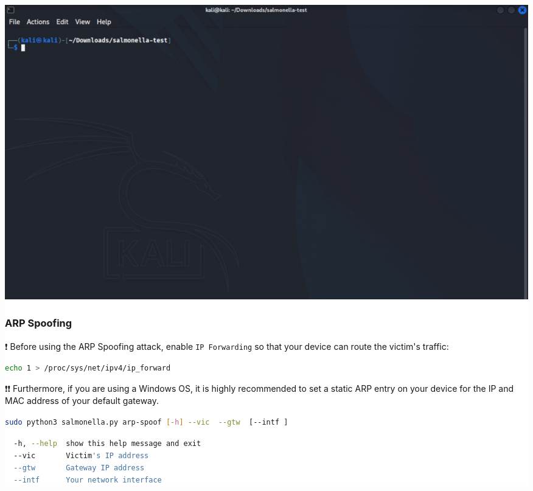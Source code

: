 ![](gif/dhcp-rls-gif.gif)

### <a name="arp-spoof-en">ARP Spoofing</a>
❗ Before using the ARP Spoofing attack, enable ```IP Forwarding``` so that your device can route 
the victim's traffic:  
```bash
echo 1 > /proc/sys/net/ipv4/ip_forward
```
❗❗ Furthermore, if you are using a Windows OS, it is highly recommended to set a static ARP entry 
on your device for the IP and MAC address of your default gateway.

```bash
sudo python3 salmonella.py arp-spoof [-h] --vic  --gtw  [--intf ]
```
```bash
  -h, --help  show this help message and exit
  --vic       Victim's IP address
  --gtw       Gateway IP address
  --intf      Your network interface
```
